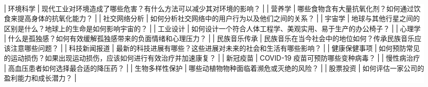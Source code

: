 | 环境科学          | 现代工业对环境造成了哪些危害？有什么方法可以减少其对环境的影响？                                                                                                                     |
| 营养学              | 哪些食物含有大量抗氧化剂？如何通过饮食来提高身体的抗氧化能力？                                                                                                                           |
| 社交网络分析    | 如何分析社交网络中的用户行为以及他们之间的关系？                                                                                                                                            |
| 宇宙学              | 地球与其他行星之间的区别是什么？地球上的生命是如何影响宇宙的？                                                                                                                            |
| 工业设计          | 如何设计一个符合人体工程学、美观实用、易于生产的办公椅子？                                                                                                                             |
| 心理学              | 什么是孤独感？如何有效缓解孤独感带来的负面情绪和心理压力？                                                                                                                              |
| 民族音乐传承  | 民族音乐在当今社会中的地位如何？传承民族音乐应该注意哪些问题？                                                                                                                         |
| 科技新闻报道    | 最新的科技进展有哪些？这些进展对未来的社会和生活有哪些影响？                                                                                                                         |
| 健康保健事项    | 如何预防常见的运动损伤？如果出现运动损伤，应该如何进行有效治疗并加速康复？                                                                                                           |
| 新冠疫苗       | COVID-19 疫苗可预防哪些变种病毒？                                                                                                                                                                                                                                                                                                                                                                                                                                                                                                                                                                                                                                                                                                                                                                                                                                                                                                               |
| 慢性病治疗     | 高血压患者如何选择最合适的降压药？                                                                                                                                                                                                                                                                                                                                                                                                                                                                                                                                                                                                                                                                                                                                                                                                                                                                                                             |
| 生物多样性保护 | 哪些动植物物种面临着濒危或灭绝的风险？                                                                                                                                                                                                                                                                                                                                                                                                                                                                                                                                                                                                                                                                                                                                                                                                                                                                                                           |
| 股票投资       | 如何评估一家公司的盈利能力和成长潜力？                                                                                                                                                                                                                                                                                                                                                                                                                                                                                                                                                                                                                                                                                                                                                                                                                                                                                                           |
